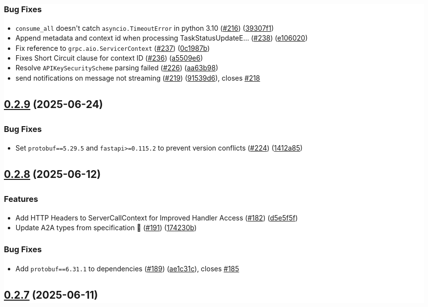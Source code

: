 ### Bug Fixes

* `consume_all` doesn't catch `asyncio.TimeoutError` in python 3.10 ([#216](https://github.com/a2aproject/a2a-python/issues/216)) ([39307f1](https://github.com/a2aproject/a2a-python/commit/39307f15a1bb70eb77aee2211da038f403571242))
* Append metadata and context id when processing TaskStatusUpdateE… ([#238](https://github.com/a2aproject/a2a-python/issues/238)) ([e106020](https://github.com/a2aproject/a2a-python/commit/e10602033fdd4f4e6b61af717ffc242d772545b3))
* Fix reference to `grpc.aio.ServicerContext` ([#237](https://github.com/a2aproject/a2a-python/issues/237)) ([0c1987b](https://github.com/a2aproject/a2a-python/commit/0c1987bb85f3e21089789ee260a0c62ac98b66a5))
* Fixes Short Circuit clause for context ID ([#236](https://github.com/a2aproject/a2a-python/issues/236)) ([a5509e6](https://github.com/a2aproject/a2a-python/commit/a5509e6b37701dfb5c729ccc12531e644a12f8ae))
* Resolve `APIKeySecurityScheme` parsing failed ([#226](https://github.com/a2aproject/a2a-python/issues/226)) ([aa63b98](https://github.com/a2aproject/a2a-python/commit/aa63b982edc2a07fd0df0b01fb9ad18d30b35a79))
* send notifications on message not streaming ([#219](https://github.com/a2aproject/a2a-python/issues/219)) ([91539d6](https://github.com/a2aproject/a2a-python/commit/91539d69e5c757712c73a41ab95f1ec6656ef5cd)), closes [#218](https://github.com/a2aproject/a2a-python/issues/218)

## [0.2.9](https://github.com/a2aproject/a2a-python/compare/v0.2.8...v0.2.9) (2025-06-24)

### Bug Fixes

* Set `protobuf==5.29.5` and `fastapi>=0.115.2` to prevent version conflicts ([#224](https://github.com/a2aproject/a2a-python/issues/224)) ([1412a85](https://github.com/a2aproject/a2a-python/commit/1412a855b4980d8373ed1cea38c326be74069633))

## [0.2.8](https://github.com/a2aproject/a2a-python/compare/v0.2.7...v0.2.8) (2025-06-12)


### Features

* Add HTTP Headers to ServerCallContext for Improved Handler Access ([#182](https://github.com/a2aproject/a2a-python/issues/182)) ([d5e5f5f](https://github.com/a2aproject/a2a-python/commit/d5e5f5f7e7a3cab7de13cff545a874fc58d85e46))
* Update A2A types from specification 🤖 ([#191](https://github.com/a2aproject/a2a-python/issues/191)) ([174230b](https://github.com/a2aproject/a2a-python/commit/174230bf6dfb6bf287d233a101b98cc4c79cad19))


### Bug Fixes

* Add `protobuf==6.31.1` to dependencies ([#189](https://github.com/a2aproject/a2a-python/issues/189)) ([ae1c31c](https://github.com/a2aproject/a2a-python/commit/ae1c31c1da47f6965c02e0564dc7d3791dd03e2c)), closes [#185](https://github.com/a2aproject/a2a-python/issues/185)

## [0.2.7](https://github.com/a2aproject/a2a-python/compare/v0.2.6...v0.2.7) (2025-06-11)
